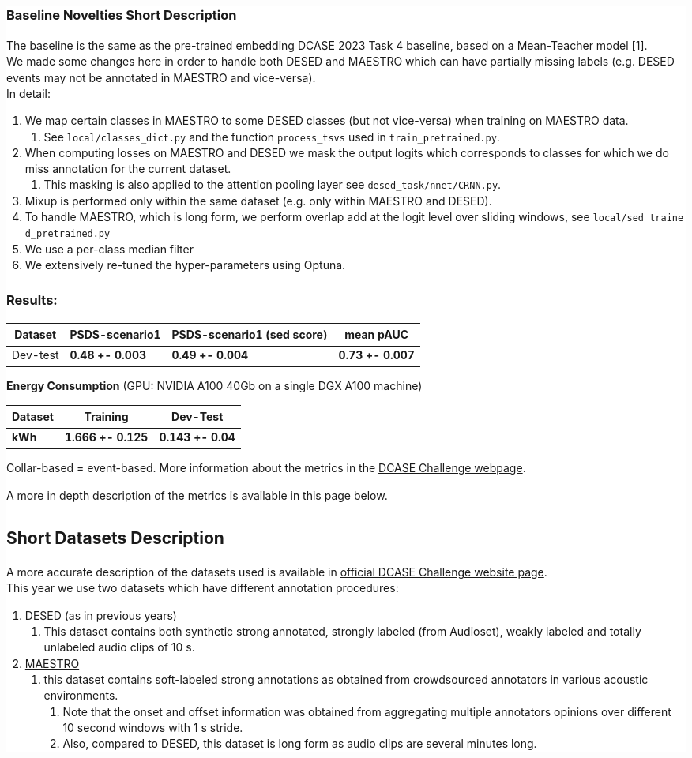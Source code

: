 ### Baseline Novelties Short Description

The baseline is the same as the pre-trained embedding [DCASE 2023 Task 4 baseline](https://github.com/DCASE-REPO/DESED_task/tree/master/recipes/dcase2024_task4_baseline), based on a Mean-Teacher model [1]. <br>
We made some changes here in order to handle both DESED and MAESTRO which can have partially missing labels (e.g. DESED events may not be annotated in MAESTRO and vice-versa). <br> 
In detail: 

1. We map certain classes in MAESTRO to some DESED classes (but not vice-versa) when training on MAESTRO data.
   1. See `local/classes_dict.py` and the function `process_tsvs` used in `train_pretrained.py`.
2. When computing losses on MAESTRO and DESED we mask the output logits which corresponds to classes for which we do miss annotation for the current dataset.
   1. This masking is also applied to the attention pooling layer see `desed_task/nnet/CRNN.py`. 
3. Mixup is performed only within the same dataset (e.g. only within MAESTRO and DESED). 
4. To handle MAESTRO, which is long form, we perform overlap add at the logit level over sliding windows, see `local/sed_trained_pretrained.py`
5. We use a per-class median filter
6. We extensively re-tuned the hyper-parameters using Optuna. 


### Results:

Dataset | **PSDS-scenario1** | **PSDS-scenario1 (sed score)** | **mean pAUC**     | 
--------|--------------------|--------------------------------|-------------------|
Dev-test| **0.48 +- 0.003**  | **0.49 +- 0.004**              | **0.73 +- 0.007** | 

**Energy Consumption** (GPU: NVIDIA A100 40Gb on a single DGX A100 machine)

Dataset | Training           | Dev-Test          |
--------|--------------------|-------------------|
**kWh** | **1.666 +- 0.125** | **0.143 +- 0.04** | 


Collar-based = event-based. More information about the metrics in the [DCASE Challenge webpage][dcase_webpage].

A more in depth description of the metrics is available in this page below. 

## Short Datasets Description

A more accurate description of the datasets used is available in [official DCASE Challenge website page][dcase_webpage]. <br>
This year we use two datasets which have different annotation procedures: 
1. [DESED](https://github.com/turpaultn/DESED) (as in previous years)
   1. This dataset contains both synthetic strong annotated, strongly labeled (from Audioset), weakly labeled and totally unlabeled audio clips of 10 s. 
2. [MAESTRO](https://arxiv.org/pdf/2302.14572.pdf)
   1. this dataset contains soft-labeled strong annotations as obtained from crowdsourced annotators in various acoustic environments.
      1. Note that the onset and offset information was obtained from aggregating multiple annotators opinions over different 10 second windows with 1 s stride.
      2. Also, compared to DESED, this dataset is long form as audio clips are several minutes long. 


[audioset]: https://research.google.com/audioset/
[dcase_webpage]: https://dcase.community/challenge2024/task-sound-event-detection-with-heterogeneous-training-dataset-and-potentially-missing-labels
[dcase_21_repo]: https://github.com/DCASE-REPO/DESED_task/tree/master/recipes/dcase2022_task4_baseline
[dcase_22_repo]: https://github.com/DCASE-REPO/DESED_task/tree/master/recipes/dcase2024_task4_baseline
[dcase_22_dataset]: https://dcase.community/challenge2024/task-sound-event-detection-in-domestic-environments#audio-dataset
[desed]: https://github.com/turpaultn/DESED
[fuss_git]: https://github.com/google-research/sound-separation/tree/master/datasets/fuss
[fsd50k]: https://zenodo.org/record/4060432
[zenodo_pretrained_models]: https://zenodo.org/records/11034682
[zenodo_pretrained_audioset_models]: https://zenodo.org/record/6447197
[zenodo_pretrained_ast_embedding_model]: https://zenodo.org/record/6539466
[google_sourcesep_repo]: https://github.com/google-research/sound-separation/tree/master/datasets/yfcc100m
[sdk_installation_instructions]: https://cloud.google.com/sdk/docs/install
[zenodo_evaluation_dataset]: https://zenodo.org/record/4892545#.YMHH_DYzadY
[scaper]: https://github.com/justinsalamon/scaper
[sed_baseline]: https://github.com/DCASE-REPO/DESED_task/tree/master/recipes/dcase2024_task4_baseline
[THOP: PyTorch-OpCounter]: https://github.com/Lyken17/pytorch-OpCounter
[psds_eval]: https://pypi.org/project/psds-eval/
[sed_scores_eval]: https://github.com/fgnt/sed_scores_eval
[slack-badge]: https://img.shields.io/badge/slack-chat-green.svg?logo=slack
[slack-invite]: https://join.slack.com/t/dcase/shared_invite/zt-2h9kw735h-r8HClw_JHGVh6hWQOuBa_g